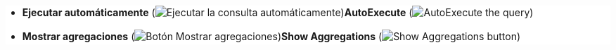-   <span data-ttu-id="6afd7-203">**Ejecutar automáticamente** (![Ejecutar la consulta automáticamente](media/rsqdicon-autoexecute.gif "Ejecutar la consulta automáticamente"))</span><span class="sxs-lookup"><span data-stu-id="6afd7-203">**AutoExecute** (![AutoExecute the query](media/rsqdicon-autoexecute.gif "AutoExecute the query"))</span></span>  
  
-   <span data-ttu-id="6afd7-204">**Mostrar agregaciones** (![Botón Mostrar agregaciones](media/rsqdicon-showaggregations.gif "Botón Mostrar agregaciones"))</span><span class="sxs-lookup"><span data-stu-id="6afd7-204">**Show Aggregations** (![Show Aggregations button](media/rsqdicon-showaggregations.gif "Show Aggregations button"))</span></span>  
  
  
